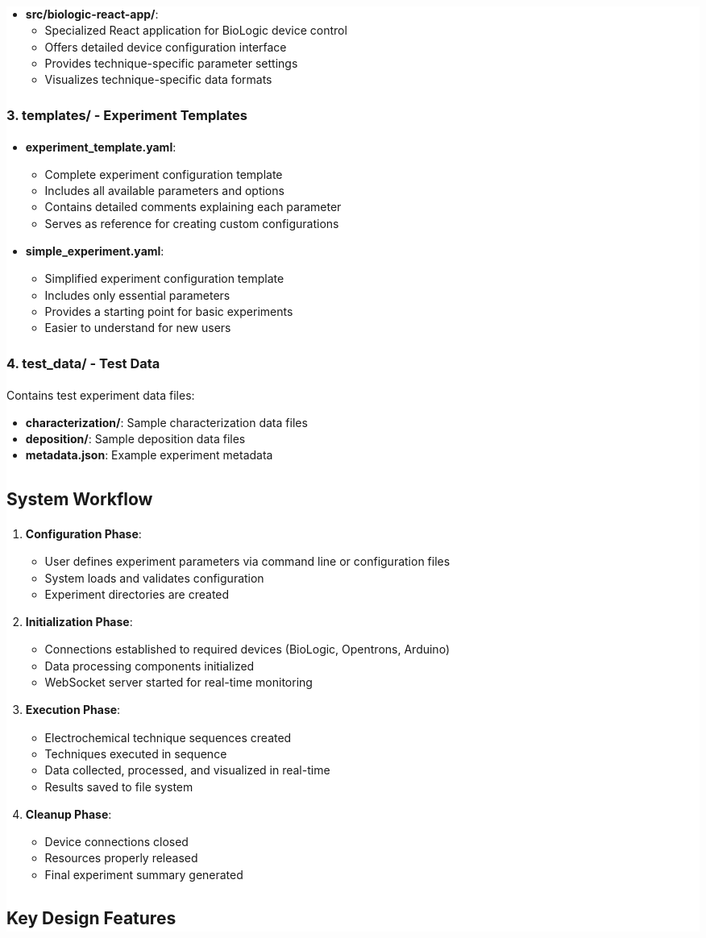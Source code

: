 - **src/biologic-react-app/**:
  - Specialized React application for BioLogic device control
  - Offers detailed device configuration interface
  - Provides technique-specific parameter settings
  - Visualizes technique-specific data formats

### 3. templates/ - Experiment Templates

- **experiment_template.yaml**:
  - Complete experiment configuration template
  - Includes all available parameters and options
  - Contains detailed comments explaining each parameter
  - Serves as reference for creating custom configurations

- **simple_experiment.yaml**:
  - Simplified experiment configuration template
  - Includes only essential parameters
  - Provides a starting point for basic experiments
  - Easier to understand for new users

### 4. test_data/ - Test Data

Contains test experiment data files:

- **characterization/**: Sample characterization data files
- **deposition/**: Sample deposition data files
- **metadata.json**: Example experiment metadata

## System Workflow

1. **Configuration Phase**:
   - User defines experiment parameters via command line or configuration files
   - System loads and validates configuration
   - Experiment directories are created

2. **Initialization Phase**:
   - Connections established to required devices (BioLogic, Opentrons, Arduino)
   - Data processing components initialized
   - WebSocket server started for real-time monitoring

3. **Execution Phase**:
   - Electrochemical technique sequences created
   - Techniques executed in sequence
   - Data collected, processed, and visualized in real-time
   - Results saved to file system

4. **Cleanup Phase**:
   - Device connections closed
   - Resources properly released
   - Final experiment summary generated

## Key Design Features
